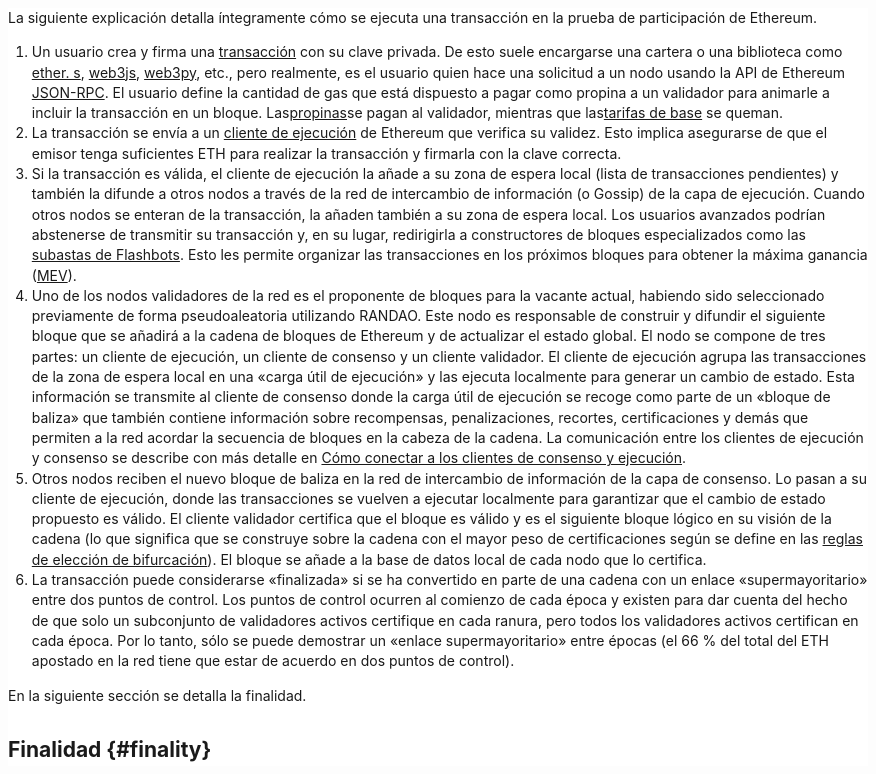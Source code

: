La siguiente explicación detalla íntegramente cómo se ejecuta una transacción en la prueba de participación de Ethereum.

1. Un usuario crea y firma una [transacción](/developers/docs/transactions/) con su clave privada. De esto suele encargarse una cartera o una biblioteca como [ether. s](https://docs.ethers.io/v5/), [web3js](https://docs.web3js.org/), [web3py](https://web3py.readthedocs.io/en/v5/), etc., pero realmente, es el usuario quien hace una solicitud a un nodo usando la API de Ethereum [JSON-RPC](/developers/docs/apis/json-rpc/). El usuario define la cantidad de gas que está dispuesto a pagar como propina a un validador para animarle a incluir la transacción en un bloque. Las[propinas](/developers/docs/gas/#priority-fee)se pagan al validador, mientras que las[tarifas de base](/developers/docs/gas/#base-fee) se queman.
2. La transacción se envía a un [cliente de ejecución](/developers/docs/nodes-and-clients/#execution-client) de Ethereum que verifica su validez. Esto implica asegurarse de que el emisor tenga suficientes ETH para realizar la transacción y firmarla con la clave correcta.
3. Si la transacción es válida, el cliente de ejecución la añade a su zona de espera local (lista de transacciones pendientes) y también la difunde a otros nodos a través de la red de intercambio de información (o Gossip) de la capa de ejecución. Cuando otros nodos se enteran de la transacción, la añaden también a su zona de espera local. Los usuarios avanzados podrían abstenerse de transmitir su transacción y, en su lugar, redirigirla a constructores de bloques especializados como las [subastas de Flashbots](https://docs.flashbots.net/flashbots-auction/overview). Esto les permite organizar las transacciones en los próximos bloques para obtener la máxima ganancia ([MEV](/developers/docs/mev/#mev-extraction)).
4. Uno de los nodos validadores de la red es el proponente de bloques para la vacante actual, habiendo sido seleccionado previamente de forma pseudoaleatoria utilizando RANDAO. Este nodo es responsable de construir y difundir el siguiente bloque que se añadirá a la cadena de bloques de Ethereum y de actualizar el estado global. El nodo se compone de tres partes: un cliente de ejecución, un cliente de consenso y un cliente validador. El cliente de ejecución agrupa las transacciones de la zona de espera local en una «carga útil de ejecución» y las ejecuta localmente para generar un cambio de estado. Esta información se transmite al cliente de consenso donde la carga útil de ejecución se recoge como parte de un «bloque de baliza» que también contiene información sobre recompensas, penalizaciones, recortes, certificaciones y demás que permiten a la red acordar la secuencia de bloques en la cabeza de la cadena. La comunicación entre los clientes de ejecución y consenso se describe con más detalle en [Cómo conectar a los clientes de consenso y ejecución](/developers/docs/networking-layer/#connecting-clients).
5. Otros nodos reciben el nuevo bloque de baliza en la red de intercambio de información de la capa de consenso. Lo pasan a su cliente de ejecución, donde las transacciones se vuelven a ejecutar localmente para garantizar que el cambio de estado propuesto es válido. El cliente validador certifica que el bloque es válido y es el siguiente bloque lógico en su visión de la cadena (lo que significa que se construye sobre la cadena con el mayor peso de certificaciones según se define en las [reglas de elección de bifurcación](/developers/docs/consensus-mechanisms/pos/#fork-choice)). El bloque se añade a la base de datos local de cada nodo que lo certifica.
6. La transacción puede considerarse «finalizada» si se ha convertido en parte de una cadena con un enlace «supermayoritario» entre dos puntos de control. Los puntos de control ocurren al comienzo de cada época y existen para dar cuenta del hecho de que solo un subconjunto de validadores activos certifique en cada ranura, pero todos los validadores activos certifican en cada época. Por lo tanto, sólo se puede demostrar un «enlace supermayoritario» entre épocas (el 66 % del total del ETH apostado en la red tiene que estar de acuerdo en dos puntos de control).

En la siguiente sección se detalla la finalidad.

## Finalidad {#finality}
